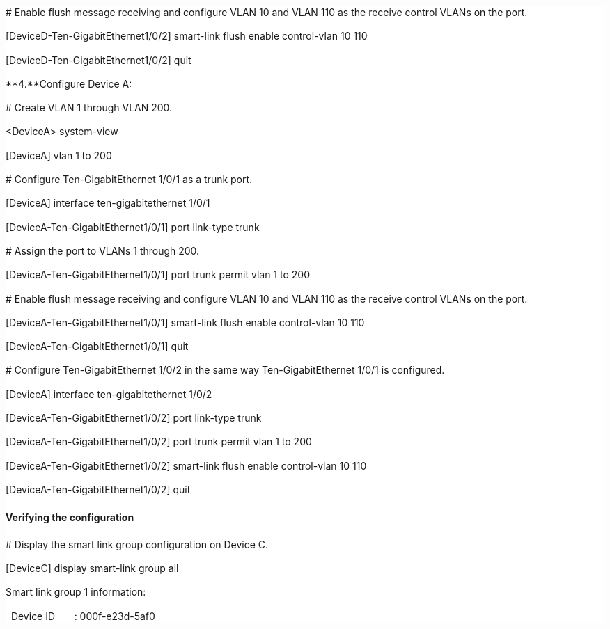 \# Enable flush message receiving and configure
VLAN 10 and VLAN 110 as the receive control VLANs on the port.

\[DeviceD-Ten-GigabitEthernet1/0/2] smart-link flush
enable control-vlan 10 110

\[DeviceD-Ten-GigabitEthernet1/0/2] quit

**4\.**Configure Device A:

\# Create VLAN 1 through VLAN 200\.

\<DeviceA\> system-view

\[DeviceA] vlan 1 to 200

\# Configure Ten-GigabitEthernet 1/0/1 as a trunk port.

\[DeviceA] interface ten-gigabitethernet 1/0/1

\[DeviceA-Ten-GigabitEthernet1/0/1] port link-type
trunk

\# Assign the port to VLANs 1 through 200\.

\[DeviceA-Ten-GigabitEthernet1/0/1] port trunk permit
vlan 1 to 200

\# Enable flush message receiving and configure
VLAN 10 and VLAN 110 as the receive control VLANs on the port.

\[DeviceA-Ten-GigabitEthernet1/0/1] smart-link flush
enable control-vlan 10 110

\[DeviceA-Ten-GigabitEthernet1/0/1] quit

\# Configure Ten-GigabitEthernet 1/0/2 in the same way Ten-GigabitEthernet 1/0/1 is configured.

\[DeviceA] interface ten-gigabitethernet 1/0/2

\[DeviceA-Ten-GigabitEthernet1/0/2] port link-type
trunk

\[DeviceA-Ten-GigabitEthernet1/0/2] port trunk permit
vlan 1 to 200

\[DeviceA-Ten-GigabitEthernet1/0/2] smart-link flush
enable control-vlan 10 110

\[DeviceA-Ten-GigabitEthernet1/0/2] quit

#### Verifying the configuration

\# Display the smart link group
configuration on Device C.

\[DeviceC] display smart-link group
all

Smart link group 1 information:

  Device ID       : 000f-e23d-5af0
